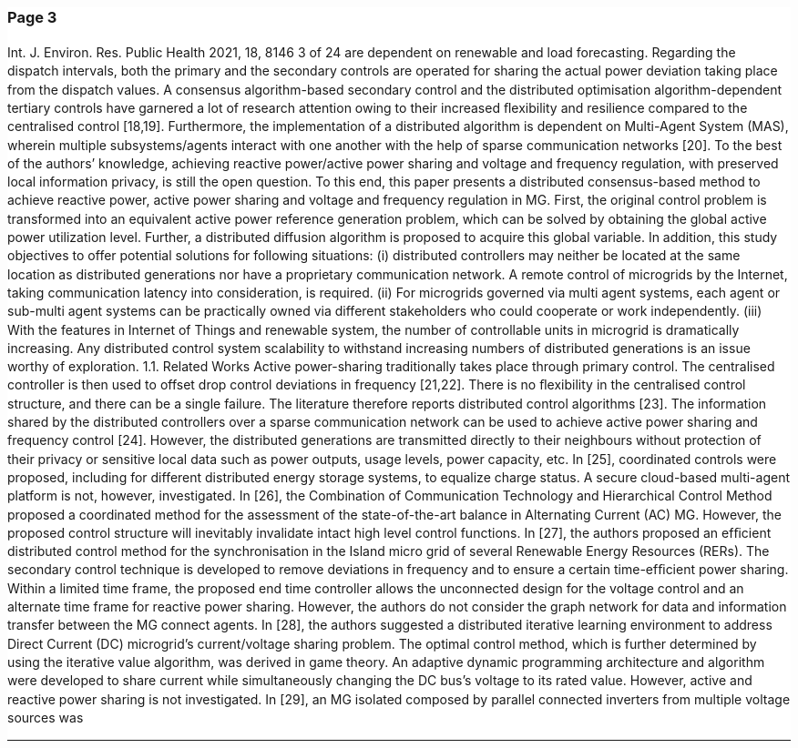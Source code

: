 

### Page 3

Int. J. Environ. Res. Public Health 2021, 18, 8146
3 of 24
are dependent on renewable and load forecasting. Regarding the dispatch intervals, both
the primary and the secondary controls are operated for sharing the actual power deviation
taking place from the dispatch values. A consensus algorithm-based secondary control
and the distributed optimisation algorithm-dependent tertiary controls have garnered a
lot of research attention owing to their increased ﬂexibility and resilience compared to the
centralised control [18,19]. Furthermore, the implementation of a distributed algorithm is
dependent on Multi-Agent System (MAS), wherein multiple subsystems/agents interact
with one another with the help of sparse communication networks [20].
To the best of the authors’ knowledge, achieving reactive power/active power sharing
and voltage and frequency regulation, with preserved local information privacy, is still the
open question. To this end, this paper presents a distributed consensus-based method to
achieve reactive power, active power sharing and voltage and frequency regulation in MG.
First, the original control problem is transformed into an equivalent active power reference
generation problem, which can be solved by obtaining the global active power utilization
level. Further, a distributed diffusion algorithm is proposed to acquire this global variable.
In addition, this study objectives to offer potential solutions for following situations: (i) distributed controllers may neither be located at the same location as distributed generations
nor have a proprietary communication network. A remote control of microgrids by the
Internet, taking communication latency into consideration, is required. (ii) For microgrids
governed via multi agent systems, each agent or sub-multi agent systems can be practically owned via different stakeholders who could cooperate or work independently. (iii)
With the features in Internet of Things and renewable system, the number of controllable
units in microgrid is dramatically increasing. Any distributed control system scalability to
withstand increasing numbers of distributed generations is an issue worthy of exploration.
1.1. Related Works
Active power-sharing traditionally takes place through primary control. The centralised controller is then used to offset drop control deviations in frequency [21,22]. There
is no ﬂexibility in the centralised control structure, and there can be a single failure. The
literature therefore reports distributed control algorithms [23]. The information shared by
the distributed controllers over a sparse communication network can be used to achieve
active power sharing and frequency control [24]. However, the distributed generations are
transmitted directly to their neighbours without protection of their privacy or sensitive
local data such as power outputs, usage levels, power capacity, etc.
In [25], coordinated controls were proposed, including for different distributed energy
storage systems, to equalize charge status. A secure cloud-based multi-agent platform is
not, however, investigated. In [26], the Combination of Communication Technology and
Hierarchical Control Method proposed a coordinated method for the assessment of the
state-of-the-art balance in Alternating Current (AC) MG. However, the proposed control
structure will inevitably invalidate intact high level control functions. In [27], the authors
proposed an efﬁcient distributed control method for the synchronisation in the Island micro
grid of several Renewable Energy Resources (RERs). The secondary control technique
is developed to remove deviations in frequency and to ensure a certain time-efﬁcient
power sharing. Within a limited time frame, the proposed end time controller allows the
unconnected design for the voltage control and an alternate time frame for reactive power
sharing. However, the authors do not consider the graph network for data and information
transfer between the MG connect agents.
In [28], the authors suggested a distributed iterative learning environment to address
Direct Current (DC) microgrid’s current/voltage sharing problem. The optimal control
method, which is further determined by using the iterative value algorithm, was derived
in game theory. An adaptive dynamic programming architecture and algorithm were
developed to share current while simultaneously changing the DC bus’s voltage to its
rated value. However, active and reactive power sharing is not investigated. In [29], an
MG isolated composed by parallel connected inverters from multiple voltage sources was

---